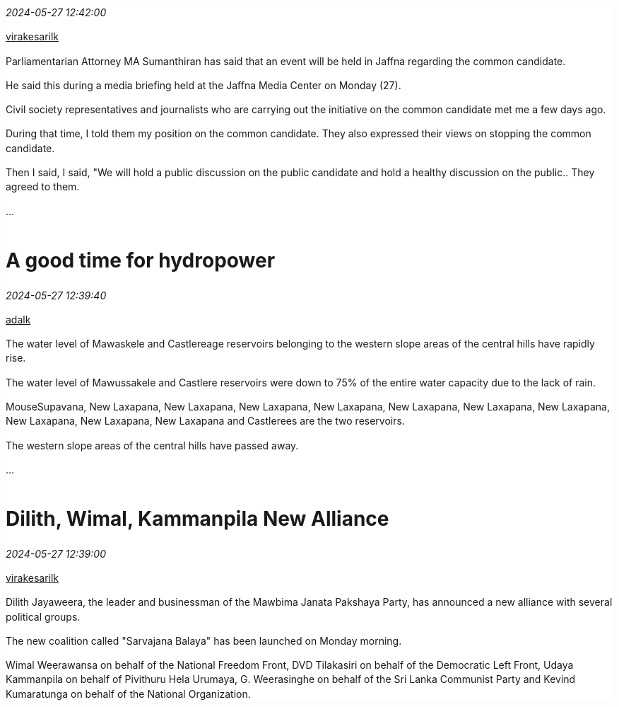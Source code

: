 *2024-05-27 12:42:00*

[virakesarilk](https://www.virakesari.lk/article/184581)

Parliamentarian Attorney MA Sumanthiran has said that an event will be held in Jaffna regarding the common candidate.

He said this during a media briefing held at the Jaffna Media Center on Monday (27).

Civil society representatives and journalists who are carrying out the initiative on the common candidate met me a few days ago.

During that time, I told them my position on the common candidate. They also expressed their views on stopping the common candidate.

Then I said, I said, "We will hold a public discussion on the public candidate and hold a healthy discussion on the public.. They agreed to them.

...



# A good time for hydropower

*2024-05-27 12:39:40*

[adalk](https://www.ada.lk/breaking_news/ජල-විදුලියට-හොඳ-කලක්/11-409842)

The water level of Mawaskele and Castlereage reservoirs belonging to the western slope areas of the central hills have rapidly rise.

The water level of Mawussakele and Castlere reservoirs were down to 75% of the entire water capacity due to the lack of rain.

MouseSupavana, New Laxapana, New Laxapana, New Laxapana, New Laxapana, New Laxapana, New Laxapana, New Laxapana, New Laxapana, New Laxapana, New Laxapana and Castlerees are the two reservoirs.

The western slope areas of the central hills have passed away.

...



# Dilith, Wimal, Kammanpila New Alliance

*2024-05-27 12:39:00*

[virakesarilk](https://www.virakesari.lk/article/184590)

Dilith Jayaweera, the leader and businessman of the Mawbima Janata Pakshaya Party, has announced a new alliance with several political groups.

The new coalition called "Sarvajana Balaya" has been launched on Monday morning.

Wimal Weerawansa on behalf of the National Freedom Front, DVD Tilakasiri on behalf of the Democratic Left Front, Udaya Kammanpila on behalf of Pivithuru Hela Urumaya, G. Weerasinghe on behalf of the Sri Lanka Communist Party and Kevind Kumaratunga on behalf of the National Organization.


